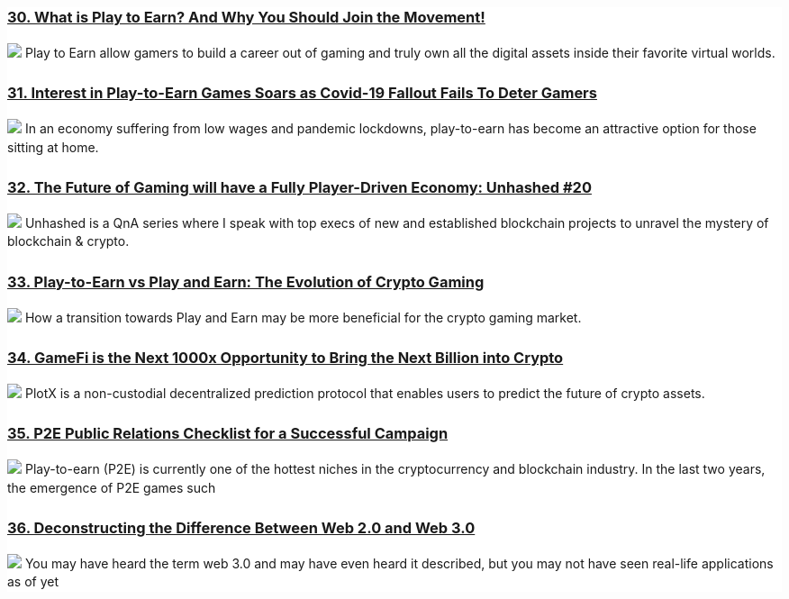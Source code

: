 ### [30. What is Play to Earn? And Why You Should Join the Movement!](https://hackernoon.com/what-is-play-to-earn-and-why-you-should-join-the-movement)
![](https://cdn.hackernoon.com/images/dEI6b9VX2SaYjvhaStITK74AwU32-dy93lom.jpeg)
Play to Earn allow gamers to build a career out of gaming and truly own all the digital assets inside their favorite virtual worlds.

### [31. Interest in Play-to-Earn Games Soars as Covid-19 Fallout Fails To Deter Gamers](https://hackernoon.com/interest-in-play-to-earn-games-soars-as-covid-19-fallout-fails-to-deter-gamers)
![](https://cdn.hackernoon.com/images/3NUCzSFHYLaT7248YjvrSAVSc3f2-5q03eql.png)
In an economy suffering from low wages and pandemic lockdowns, play-to-earn has become an attractive option for those sitting at home.

### [32. The Future of Gaming will have a Fully Player-Driven Economy: Unhashed #20](https://hackernoon.com/the-future-of-gaming-will-have-a-fully-player-driven-economy-unhashed-20)
![](https://cdn.hackernoon.com/images/J4wbz3JAj4ck2KKzkB83S10DntP2-xe136m2.jpeg)
Unhashed is a QnA series where I speak with top execs of new and established blockchain projects to unravel the mystery of blockchain & crypto.


### [33. Play-to-Earn vs Play and Earn: The Evolution of Crypto Gaming](https://hackernoon.com/play-to-earn-vs-play-and-earn-the-evolution-of-crypto-gaming)
![](https://cdn.hackernoon.com/images/O5CgnFFaZoT0d5lLFs7aiL9pZr92-q593o15.jpeg)
How a transition towards Play and Earn may be more beneficial for the crypto gaming market. 

### [34. GameFi is the Next 1000x Opportunity to Bring the Next Billion into Crypto](https://hackernoon.com/gamefi-is-the-next-1000x-opportunity-to-bring-the-next-billion-into-crypto)
![](https://cdn.hackernoon.com/images/7rEmNIeHNFOBfZZtUMQerOZIGGH3-jt93mdy.jpeg)
PlotX is a non-custodial decentralized prediction protocol that enables users to predict the future of crypto assets.

### [35. P2E Public Relations Checklist for a Successful Campaign](https://hackernoon.com/p2e-public-relations-checklist-for-a-successful-campaign)
![](https://cdn.hackernoon.com/images/ugoTV1vwcgR4mN8MMDUUN4vt6p02-b593k8w.jpeg)
Play-to-earn (P2E) is currently one of the hottest niches in the cryptocurrency and blockchain industry. In the last two years, the emergence of P2E games such 

### [36. Deconstructing the Difference Between Web 2.0 and Web 3.0](https://hackernoon.com/deconstructing-the-difference-between-web-20-and-web-30)
![](https://cdn.hackernoon.com/images/3NUCzSFHYLaT7248YjvrSAVSc3f2-g303gvt.png)
You may have heard the term web 3.0 and may have even heard it described, but you may not have seen real-life applications as of yet
